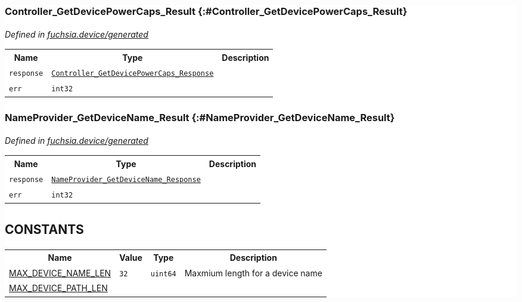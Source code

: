 ### Controller_GetDevicePowerCaps_Result {:#Controller_GetDevicePowerCaps_Result}
*Defined in [fuchsia.device/generated](https://fuchsia.googlesource.com/fuchsia/+/master/generated#27)*


<table>
    <tr><th>Name</th><th>Type</th><th>Description</th></tr><tr>
            <td><code>response</code></td>
            <td>
                <code><a class='link' href='#Controller_GetDevicePowerCaps_Response'>Controller_GetDevicePowerCaps_Response</a></code>
            </td>
            <td></td>
        </tr><tr>
            <td><code>err</code></td>
            <td>
                <code>int32</code>
            </td>
            <td></td>
        </tr></table>

### NameProvider_GetDeviceName_Result {:#NameProvider_GetDeviceName_Result}
*Defined in [fuchsia.device/generated](https://fuchsia.googlesource.com/fuchsia/+/master/generated#34)*


<table>
    <tr><th>Name</th><th>Type</th><th>Description</th></tr><tr>
            <td><code>response</code></td>
            <td>
                <code><a class='link' href='#NameProvider_GetDeviceName_Response'>NameProvider_GetDeviceName_Response</a></code>
            </td>
            <td></td>
        </tr><tr>
            <td><code>err</code></td>
            <td>
                <code>int32</code>
            </td>
            <td></td>
        </tr></table>







## **CONSTANTS**

<table>
    <tr><th>Name</th><th>Value</th><th>Type</th><th>Description</th></tr><tr>
            <td><a href="https://fuchsia.googlesource.com/fuchsia/+/master/zircon/system/fidl/fuchsia-device/controller.fidl#10">MAX_DEVICE_NAME_LEN</a></td>
            <td>
                    <code>32</code>
                </td>
                <td><code>uint64</code></td>
            <td> Maxmium length for a device name
</td>
        </tr>
    <tr>
            <td><a href="https://fuchsia.googlesource.com/fuchsia/+/master/zircon/system/fidl/fuchsia-device/controller.fidl#12">MAX_DEVICE_PATH_LEN</a></td>
            <td>